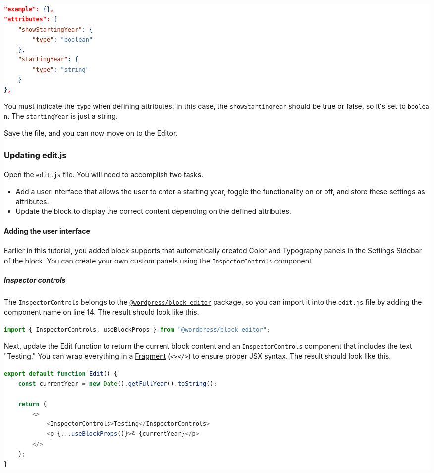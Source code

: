 ```json
"example": {},
"attributes": {
	"showStartingYear": {
		"type": "boolean"
	},
	"startingYear": {
		"type": "string"
	}
},
```

You must indicate the `type` when defining attributes. In this case, the `showStartingYear` should be true or false, so it's set to `boolean`. The `startingYear` is just a string.

Save the file, and you can now move on to the Editor.

### Updating edit.js

Open the `edit.js` file. You will need to accomplish two tasks.

- Add a user interface that allows the user to enter a starting year, toggle the functionality on or off, and store these settings as attributes.
- Update the block to display the correct content depending on the defined attributes.

#### Adding the user interface

Earlier in this tutorial, you added block supports that automatically created Color and Typography panels in the Settings Sidebar of the block. You can create your own custom panels using the `InspectorControls` component.

##### Inspector controls

The `InspectorControls` belongs to the [`@wordpress/block-editor`](https://developer.wordpress.org/block-editor/reference-guides/packages/packages-block-editor/) package, so you can import it into the `edit.js` file by adding the component name on line 14. The result should look like this.

```js
import { InspectorControls, useBlockProps } from "@wordpress/block-editor";
```

Next, update the Edit function to return the current block content and an `InspectorControls` component that includes the text "Testing." You can wrap everything in a [Fragment](https://react.dev/reference/react/Fragment) (`<></>`) to ensure proper JSX syntax. The result should look like this.

```js
export default function Edit() {
	const currentYear = new Date().getFullYear().toString();

	return (
		<>
			<InspectorControls>Testing</InspectorControls>
			<p {...useBlockProps()}>© {currentYear}</p>
		</>
	);
}
```
